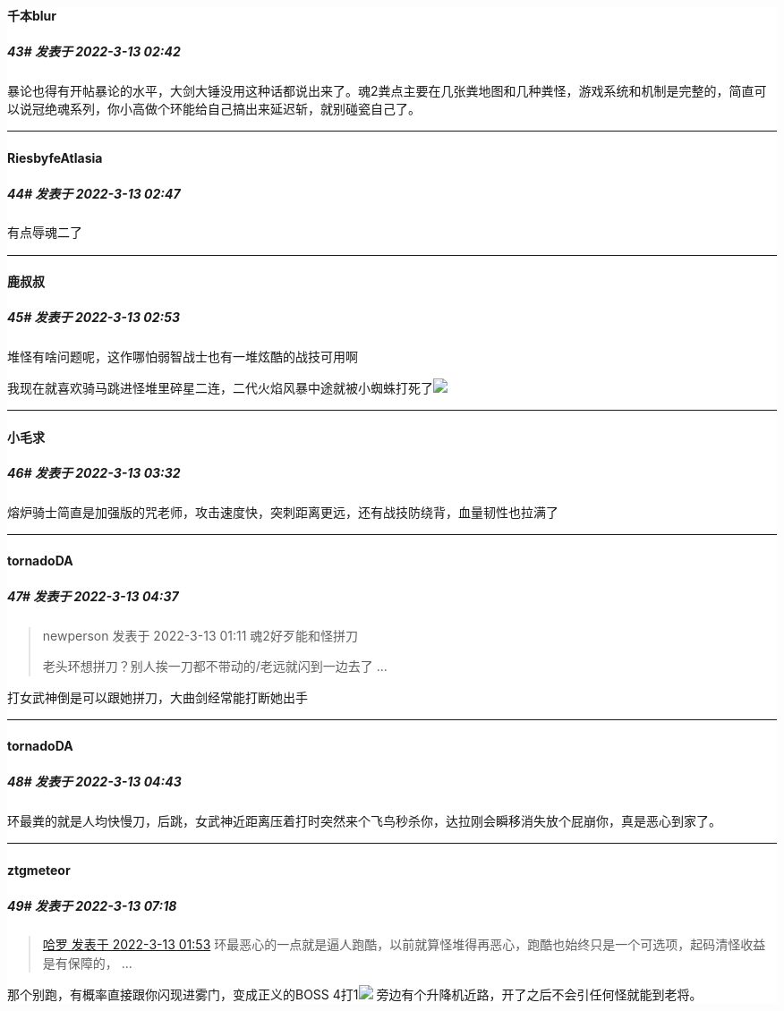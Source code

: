 ####  千本blur  
##### 43#       发表于 2022-3-13 02:42

暴论也得有开帖暴论的水平，大剑大锤没用这种话都说出来了。魂2粪点主要在几张粪地图和几种粪怪，游戏系统和机制是完整的，简直可以说冠绝魂系列，你小高做个环能给自己搞出来延迟斩，就别碰瓷自己了。

*****

####  RiesbyfeAtlasia  
##### 44#       发表于 2022-3-13 02:47

有点辱魂二了

*****

####  鹿叔叔  
##### 45#       发表于 2022-3-13 02:53

堆怪有啥问题呢，这作哪怕弱智战士也有一堆炫酷的战技可用啊

我现在就喜欢骑马跳进怪堆里碎星二连，二代火焰风暴中途就被小蜘蛛打死了<img src="https://static.saraba1st.com/image/smiley/face2017/067.png" referrerpolicy="no-referrer">

*****

####  小毛求  
##### 46#       发表于 2022-3-13 03:32

熔炉骑士简直是加强版的咒老师，攻击速度快，突刺距离更远，还有战技防绕背，血量韧性也拉满了

*****

####  tornadoDA  
##### 47#       发表于 2022-3-13 04:37

<blockquote>newperson 发表于 2022-3-13 01:11
魂2好歹能和怪拼刀

老头环想拼刀？别人挨一刀都不带动的/老远就闪到一边去了 ...</blockquote>
打女武神倒是可以跟她拼刀，大曲剑经常能打断她出手

*****

####  tornadoDA  
##### 48#       发表于 2022-3-13 04:43

环最粪的就是人均快慢刀，后跳，女武神近距离压着打时突然来个飞鸟秒杀你，达拉刚会瞬移消失放个屁崩你，真是恶心到家了。

*****

####  ztgmeteor  
##### 49#       发表于 2022-3-13 07:18

<blockquote><a href="httphttps://bbs.saraba1st.com/2b/forum.php?mod=redirect&amp;goto=findpost&amp;pid=55022982&amp;ptid=2057516" target="_blank">哈罗 发表于 2022-3-13 01:53</a>
环最恶心的一点就是逼人跑酷，以前就算怪堆得再恶心，跑酷也始终只是一个可选项，起码清怪收益是有保障的， ...</blockquote>
那个别跑，有概率直接跟你闪现进雾门，变成正义的BOSS 4打1<img src="https://static.saraba1st.com/image/smiley/face2017/068.png" referrerpolicy="no-referrer">
旁边有个升降机近路，开了之后不会引任何怪就能到老将。
